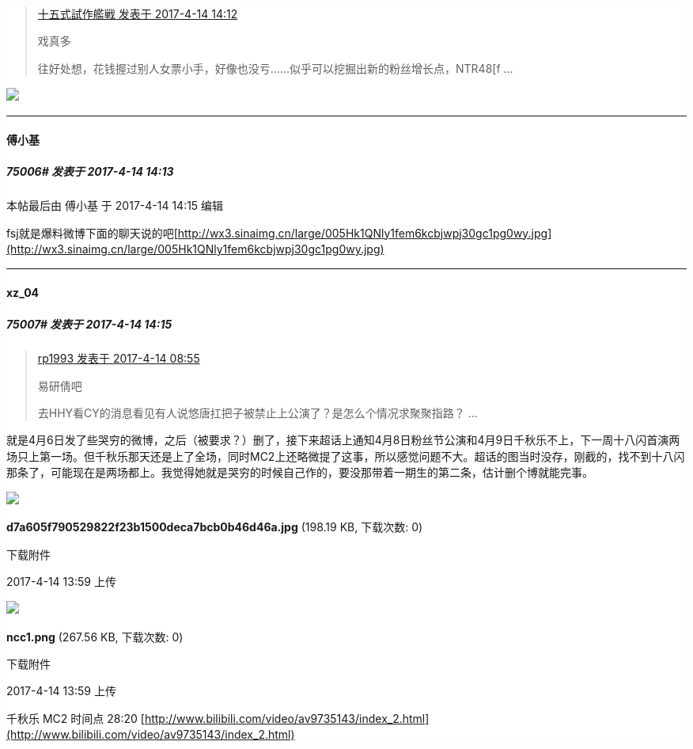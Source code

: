 <blockquote><a href="httphttps://bbs.saraba1st.com/2b/forum.php?mod=redirect&amp;goto=findpost&amp;pid=35666887&amp;ptid=1105387" target="_blank">十五式試作艦戦 发表于 2017-4-14 14:12</a>

戏真多


往好处想，花钱握过别人女票小手，好像也没亏......似乎可以挖掘出新的粉丝增长点，NTR48[f ...</blockquote>
<img src="https://static.saraba1st.com/image/smiley/face2017/001.png" referrerpolicy="no-referrer">


-----

####  傅小基  
##### 75006#       发表于 2017-4-14 14:13


 本帖最后由 傅小基 于 2017-4-14 14:15 编辑 

fsj就是爆料微博下面的聊天说的吧[http://wx3.sinaimg.cn/large/005Hk1QNly1fem6kcbjwpj30gc1pg0wy.jpg](http://wx3.sinaimg.cn/large/005Hk1QNly1fem6kcbjwpj30gc1pg0wy.jpg)


-----

####  xz_04  
##### 75007#       发表于 2017-4-14 14:15


<blockquote><a href="httphttps://bbs.saraba1st.com/2b/forum.php?mod=redirect&amp;goto=findpost&amp;pid=35663916&amp;ptid=1105387" target="_blank">rp1993 发表于 2017-4-14 08:55</a>

易研倩吧

去HHY看CY的消息看见有人说悠唐扛把子被禁止上公演了？是怎么个情况求聚聚指路？ ...</blockquote>
就是4月6日发了些哭穷的微博，之后（被要求？）删了，接下来超话上通知4月8日粉丝节公演和4月9日千秋乐不上，下一周十八闪首演两场只上第一场。但千秋乐那天还是上了全场，同时MC2上还略微提了这事，所以感觉问题不大。超话的图当时没存，刚截的，找不到十八闪那条了，可能现在是两场都上。我觉得她就是哭穷的时候自己作的，要没那带着一期生的第二条，估计删个博就能完事。


<img src="https://img.saraba1st.com/forum/201704/14/135947axknkcxurua53ks3.jpg" referrerpolicy="no-referrer">


<strong>d7a605f790529822f23b1500deca7bcb0b46d46a.jpg</strong> (198.19 KB, 下载次数: 0)

下载附件

2017-4-14 13:59 上传


<img src="https://img.saraba1st.com/forum/201704/14/135955lnxfc71m7515m1n1.png" referrerpolicy="no-referrer">


<strong>ncc1.png</strong> (267.56 KB, 下载次数: 0)

下载附件

2017-4-14 13:59 上传


千秋乐 MC2 时间点 28:20
[http://www.bilibili.com/video/av9735143/index_2.html](http://www.bilibili.com/video/av9735143/index_2.html)
